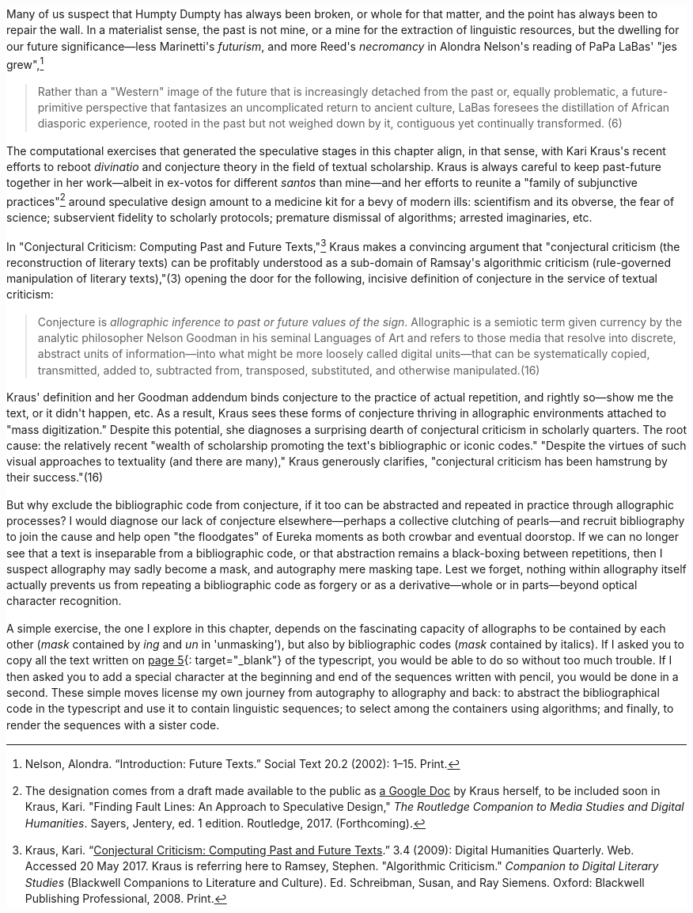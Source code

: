 Many of us suspect that Humpty Dumpty has always been broken, or whole for that matter, and the point has always been to repair the wall. In a materialist sense, the past is not mine, or a mine for the extraction of linguistic resources, but the dwelling for our future significance—less Marinetti's *futurism*, and more Reed's *necromancy* in Alondra Nelson's reading of PaPa LaBas' "jes grew",[^b11]

> Rather than a "Western" image of the future that is increasingly detached from the past or, equally problematic, a future-primitive perspective that fantasizes an uncomplicated return to ancient culture, LaBas foresees the distillation of African diasporic experience, rooted in the past but not weighed down by it, contiguous yet continually transformed. (6)

The computational exercises that generated the speculative stages in this chapter align, in that sense, with Kari Kraus's recent efforts to reboot *divinatio* and conjecture theory in the field of textual scholarship. Kraus is always careful to keep past-future together in her work—albeit in ex-votos for different *santos* than mine—and her efforts to reunite a "family of subjunctive practices"[^b5] around speculative design amount to a medicine kit for a bevy of modern ills: scientifism and its obverse, the fear of science; subservient fidelity to scholarly protocols; premature dismissal of algorithms; arrested imaginaries, etc. 

In "Conjectural Criticism: Computing Past and Future Texts,"[^b6] Kraus makes a convincing argument that "conjectural criticism (the reconstruction of literary texts) can be profitably understood as a sub-domain of Ramsay's algorithmic criticism (rule-governed manipulation of literary texts),"(3) opening the door for the following, incisive definition of conjecture in the service of textual criticism:

> Conjecture is *allographic inference to past or future values of the sign*. Allographic is a semiotic term given currency by the analytic philosopher Nelson Goodman in his seminal <span style="font-style:normal;">Languages of Art</span> and refers to those media that resolve into discrete, abstract units of information—into what might be more loosely called digital units—that can be systematically copied, transmitted, added to, subtracted from, transposed, substituted, and otherwise manipulated.<span style="font-style:normal;">(16)</span>

Kraus' definition and her Goodman addendum binds conjecture to the practice of actual repetition, and rightly so—show me the text, or it didn't happen, etc. As a result, Kraus sees these forms of conjecture thriving in allographic environments attached to "mass digitization." Despite this potential, she diagnoses a surprising dearth of conjectural criticism in scholarly quarters. The root cause: the relatively recent "wealth of scholarship promoting the text's bibliographic or iconic codes." "Despite the virtues of such visual approaches to textuality (and there are many)," Kraus generously clarifies, "conjectural criticism has been hamstrung by their success."(16) 

But why exclude the bibliographic code from conjecture, if it too can be abstracted and repeated in practice through allographic processes? I would diagnose our lack of conjecture elsewhere—perhaps a collective clutching of pearls—and recruit bibliography to join the cause and help open "the floodgates" of Eureka moments as both crowbar and eventual doorstop. If we can no longer see that a text is inseparable from a bibliographic code, or that abstraction remains a black-boxing between repetitions, then I suspect allography may sadly become a mask, and autography mere masking tape. Lest we forget, nothing within allography itself actually prevents us from repeating a bibliographic code as forgery or as a derivative—whole or in parts—beyond optical character recognition. 

A simple exercise, the one I explore in this chapter, depends on the fascinating capacity of allographs to be contained by each other (*mask* contained by *ing* and *un* in 'unmasking'), but also by bibliographic codes (*mask* contained by italics). If I asked you to copy all the text written on [page 5]({{site.baseurl}}/data/sdw-data/P005.jpg){: target="\_blank"} of the typescript, you would be able to do so without too much trouble. If I then asked you to add a special character at the beginning and end of the sequences written with pencil, you would be done in a second. These simple moves license my own journey from autography to allography and back: to abstract the bibliographical code in the typescript and use it to contain linguistic sequences; to select among the containers using algorithms; and finally, to render the sequences with a sister code.


[^git]: As [Wikipedia](https://en.wikipedia.org/wiki/Git)—itself heavily versioned—would have it, "Git is a distributed version-control system for tracking changes in source code during software development. It is designed for coordinating work among programmers, but it can be used to track changes in any set of files. Its goals include speed, data integrity, and support for distributed, non-linear workflows." 
[^b1]: I was happy to see the familiar face of Stanford's *[Mapping the Republic of Letters](http://republicofletters.stanford.edu/)* in the exhibit, among a few other examples of digital humanities.
[^b2]: The irony of this sentence and the ones that follow does not escape me: If you know how git works, you didn't need me to tell you how to do this, and if you don't, this sentence remains completely superfluous.
[^b3]: McGann worked on these ideas for many years starting in the 1980s, and as far as I know, has not left them behind. A phenomenal place to start is McGann, Jerome J. *The Textual Condition*. Princeton, N.J: Princeton University Press, 1991. (48-68). Print. Any study of McGann's middle period should also be accompanied by a study of D.F. McKenzie, who approached the "sociology of texts" as a materialist and textual critic. A good place to start is McKenzie, D. F. *Bibliography and the Sociology of Texts*. Cambridge, U.K. ; New York: Cambridge University Press, 1999. Print.
[^b4]: Shall we call ours The Digital Antrumpocene?
[^b5]: The designation comes from a draft made available to the public as [a Google Doc](https://docs.google.com/document/d/1aKtMon5LE7tRMOLo41HNDKrfEThp2nFLduLAPJ5Vvy4/edit) by Kraus herself, to be included soon in Kraus, Kari. "Finding Fault Lines: An Approach to Speculative Design," *The Routledge Companion to Media Studies and Digital Humanities*. Sayers, Jentery, ed. 1 edition. Routledge, 2017. (Forthcoming).
[^b6]: Kraus, Kari. “[Conjectural Criticism: Computing Past and Future Texts](9http://www.digitalhumanities.org/dhq/vol/3/4/000069/000069.html).” 3.4 (2009): Digital Humanities Quarterly. Web. Accessed 20 May 2017. Kraus is referring here to Ramsey, Stephen. "Algorithmic Criticism." *Companion to Digital Literary Studies* (Blackwell Companions to Literature and Culture). Ed. Schreibman, Susan, and Ray Siemens. Oxford: Blackwell Publishing Professional, 2008. Print.
[^b7]: CSS and LaTeX files provide excellent documentation for this phenomenon. Last week, regaling with fellow traveler Dennis Tenen, the subject turned to the slippery two-way slope between the analog and the digital. In his recently published monograph, *Plain Text: The Poetics of Computation*, Tenen argues that the "properties that make media 'digital' or 'analog', reveal themselves to be neither universal nor essential to the medium. The medium is not the message."(30) What we find instead is a case-specific relay between the two in both computational and paper-based media at different scales, exemplified by the split of the sign across various surfaces (magnetic drives, carbon paper, cables, screen, etc.). The greatest trick the allograph ever pulled was to convince the world the \~60 Hertz flicker did not exist. Along those lines, it occurred to me that no digital humanist we knew of had yet tried to data mine CSS files online to distant read the autographic surface of the screen. I was only half-joking.
[^b9]: An insightful conversation takes place in the comment section, where among other shrewd commentary, deformity itself is questioned through the lens of disability studies.
[^b10]: Sample, Mark. “[Notes towards a Deformed Humanities](http://www.samplereality.com/2012/05/02/notes-towards-a-deformed-humanities/).” samplereality. 2 May 2012. Web. 20 May 2017.; Samuels, Lisa, and Jerome McGann. “Deformance and Interpretation.” New Literary History; Baltimore, etc. 30.1 (1999): 25–56. Print.
[^b11]: Nelson, Alondra. “Introduction: Future Texts.” Social Text 20.2 (2002): 1–15. Print.
[^b12]: See, Davis, Gregson. Aimé Césaire. New York: Cambridge UP, 1997. Print. Cambridge Studies in African and Caribbean Literature. (128-129); Leiner, Jacqueline. “Entretien avec Aimé Césaire.” Tropiques. Paris: Éditions Jean-Michel Place, 1978. (v–xxiv). Print; Bailey, Marianne Wichmann. The Ritual Theater of Aimé Césaire: Mythic Structures of the Dramatic Imagination. Tübingen: Gunter Narr Verlag, 1992. Print. Études Littéraires Françaises 49. (109). 
[^b13]: Melsan, Annick Thebia. “The Liberating Power of Words: An Interview with Poet Aimé Césaire.” Journal of Pan African Studies 2.4 (2008): 17. Print.
[^b14]: In both cases, I owe an enormous debt of gratitude to ITEM and l'Agence Universitaire de la Francophonie. 
[^b15]: In this stemma I only focus on the branch that leads to the speculative stages studied in this chapter. Many other transformations from the original TEI have already been produced in other branches, including the branch belonging to my diplomatic edition of the text published in *Césaire, Aimé. Poésie, théâtre, essais et discours.* Ed. Albert-James Arnold. Paris: CNRS, 2014. Print. Planète libre.
[^b19]: [Ha, ha, ha. Words, nothing but words: not three, but a thousand words, Toussaint... Oh, my friend, my naive friend, would you like money? Titles? Land? Would you like to be field marshall? Grandee like Biassou? King... that's it... you will be King... I swear you will be King.]
[^b20]: [My voice crumples words of silk.]
[^b21]: [I am afraid, I am alone/my forests have no ears]
[^b22]: [Christopher Columbus II, the same: Leave your mother! Abandon her! Leave your family! Leave, leave your mother! Your country is the Will of God. All that prevents you from leaving is your true enemy. //Christopher Columbus I: Will I leave my father and my mother? Will I leave my country? All of this appears mixed on the screen.]
[^b23]: [The Recitress (sorrowful): 300,000 men, shackles broken, descend on the town with rabid howls... The port is covered by whites who attempt to gain the stranded ships... Oh, the boats capsize... (As she is talking, all of this is taking shape on the screen.)]
[^b24]: Walsh, John Patrick. Free and French in the Caribbean: Toussaint Louverture, Aimé Césaire, and Narratives of Loyal Opposition. Bloomington: Indiana University Press, 2013. Print.
[^21]: \[Go back inside, girls, playtime is over, the orbits of death push their fiery eyes through the pale mica\]
[^22]: \[Is it a riddle?\]
[^23]: This is the French equivalent of “Boo” in English. In other words, the girls are imitating the sounds of ghosts in mock-scary.
[^24]: We can't say with certainty how `P2` originally began because we are missing the first two pages.
[^25]: \[(At that moment darkness engulfs the stage; gunshots; discordant cries; gradually, the disturbance settles down; when the light returns, the decor has changed; the black camp in the middle of a forest. Meeting of black chiefs and white deputies.)\]
[^26]: \[(In the chasm of fright, a vast collective prison peopled with *nègres,* all contenders for madness and death; thirtieth day of the famine, the torture and the delirium.)\]
[^27]: On page `P1.15` we find, for example, a stage direction describing the smell of blood, and another, immediately after, describing the silence that falls on the stage as rigid and funereal. On the last page we find one of the most fascinating stage directions in the whole typescript and I discuss it directly later in the chapter. Page `P1.15` and the last page, `P1.20` (40), also share another peculiarity in addition to their extra-theatrical stage directions. They are the only two pages in `P1` without any dark pencil corrections. We should note also that half of the parentheses around stage directions in `P1` were added in pencil, especially on the first 6 pages, pages `P1.12` (32), `P1.17` (33) and `P1.18` (34). An argument can be made that these pages represent yet an earlier stage than the rest. Page `P1.15` and `P1.20` are, of course, probably the latest additions to `P1`.
[^29]: Philippe François Rouxel, vicomte de Blanchelande, was governor of Saint-Domingue when the revolution began. The reference places the action around the end of 1791, right before Toussaint and other rebels met with the governor for fruitless negotiations. Unlike the Blanchelande of the drama, whose head ended up on a pike, the historical Blanchelande returned safely to France in September of 1792, where in 1793 his head ended up in a basket.
[^30]: \[A sinister and buffoonish gathering, full of bombast and cruelty.\]
[^31]: In a later revision, Boukman gets crossed out in dark pencil, leaving Toussaint to build an army by himself.
[^32]: The historical Dutty Boukman was killed in November of 1791, and as far as I know, he did not fight alongside Toussaint. The ceremony of Bois Caïman, led by Boukman, took place on August 14, 1791. Toussaint is not documented at the ceremony that sparked the revolt cum revolution. What we do know is that he joined as doctor to the troops under the command of  Georges Biassou, a few weeks after the revolt had caught on. In December 1791, after Boukman's passing, he plays an important role in negotiations with the French Governor, marking the beginning of his historical rise to prominence. 
[^33]: Jean Jacques Dessalines was the most important leader of the revolution besides Toussaint Louverture.
[^34]: Ironically, the more ‘avant-garde’ version of 1946 will reclaim all three Aristotelian units of time, space and action.
[^35]: The song is mockingly reprized on page `P1.15` (35) by the vengeful crowds of slaves.
[^36]: To listen to the song and learn more about its history, you can visit the excellent digital archive [Du Temps des cerises aux Feuilles mortes](http://www.dutempsdescerisesauxfeuillesmortes.net/fiches_bio/mayol/repertoire/rep_mayol_a.htm#martinique). To simply read the lyrics, follow [this link](https://genius.com/Mayol-a-la-martinique-lyrics).
[^37]: \[As she speaks, all of it is drawn on the screen\]
[^38]: American audiences may recognize Méliès from Martin Scorsese's 2011 film *Hugo*, an adaptation of the 2007 illustrated novel *The Invention of Hugo Cabret* by Brian Selznick.
[^39]: See for example, Owusu-Sarpong, *Le Temps historique dans l’œuvre théâtrale d’Aimé Césaire*, Quebec: Editions Naaman, 1986. There have even been at least two doctoral thesis written on the subject: Hawkes, Sophie. “The Drama of Liberation: A Comparative Study of Aimé Césaire's Theater; A Translation of Césaire's 'And the Dogs Were Silent'” New York University, 1988. and Alhamdou, Ali. “Conceptualisation De la liberté dans les théâtres de Bertolt Brecht et dʼAimé Césaire.” 1999 : Toulousse
[^40]: Laforgue, Pierre. “[Césaire et Claudel : une cantate à deux voix.](http://www.paul-claudel.net/bulletin/bulletin-de-la-societe-paul-claudel-n%C2%B0205)” Bulletin de la Société Paul Claudel 205 (2016). 
[^41]: Claudel, Paul. *Le Livre de Christophe Colomb.* Ed. Michel Lioure, Paris: Gallimard (2005) p.208
[^42]: For a well-rounded analysis of the role of intermediation in Claudel and Piscator see Plana, Muriel. Roman, théâtre, cinéma : adaptations, hybridations et dialogue des arts. Rosny-sous-Bois (Seine-Saint-Denis): Bréal, 2004. Print.
[^43]: Columbus also makes an important apparition in Jahn's adaptation. The echoes between Jahn's contributions in the 1950's and the early text, which Jahn never saw, continue to amaze me.
[^44]: \[In the back of the stage\]
[^45]: \[All of this appears mixed together on the screen\]
[^46]: \[The silence already poisons every fiber/Half-swallowed hieroglyphic gestures signal/The plowing and seeding of corpses\]
[^47]: \[The Reciter: A whistle… The blacks exit from the brushes with a great uproar. The cutlasses clash and they are raised again and they clash in the reel of exasperation.\]
[^49]: \[The Chorus: My eye is gilded with sovereign visions… Toussaint makes his solemn entry in Santo Domingo. The *cabildo* hands him the keys to the city.\] Césaire misspells the Spanish word *cabildo* (twice). A *cabildo* was a Spanish form of local government best understood as a colonial administrative council. It was indeed a Spanish *cabildo* in Hispaniola which surrendered to Toussaint Louverture in 1801.
[^50]: \[The scene is at Saint Domingue…at the time of the French Revolution\]
[^51]: \[The Chorus: Hurrah! The English have lost… Our batteries of approach sweep their ramparts… our breaching artillery is in place… Saint-Marc cracks… like a rotten ship.\]
[^52]: \[Toussaint: ~~I had brought~~ I will bring this country to the knowledge/ of itself,/ I ~~familiarized~~ will familiarize this land with its secret demons/~~lit~~ I will light the craters of helodermes and cymbals/the symphonies of an unknown hell, splendid/infested with haughty nostalgias.\]
[^53]: \[On the margins of jolting waves, I march on the water of turning Springs; I perceive high up my sentinel eyes. Foolproof, insomnia grows like the disobedience along the free temples of the woman with amphora, Aquarius, Aquarius germ tempest, kettle.\]
[^54]: The king in question could be a reference to Napoleon who by 1801 was already in power. The choice of king is not at all surprising since that word will become a grab-all for all forms of supreme rule in the drama. In the following scene in particular, it is precisely that title which is offered to Toussaint.
[^55]: \[Voices of temptation\]
[^56]: \[The grand University Professor: Glory and renown for Toussaint Louverture, educator of the masses! Leave it to Villaret-Joyeuse to close the schools in neighboring Martinique and cynically declare: “Ignorance is a necessary bond for men chained by violence or withered by prejudice.”\]
[^57]: Other possibilities are Sylvain, Benito. Étude Historique Sur Le Sort Des Indigènes Dans Les Colonies D’exploitation. \[Paris\]: Univ. de Paris., 1901. 153. Print; or Locqueneuille, Scarsez de. L’esclavage; Ses Promoteurs Et Ses adversaires: Notes Et Documents Pour Servir À L'histoire De L'esclavage Dans Ses Rapports avec Le Catholicisme, Le Protestantisme Et Les Principes De 89. \[Paris\]: L. Grandmont-Donders, imprimeur-libraire, 1890. 318. Print.
[^58]: [tentacular apostrophes], [scholarly ruses], [the ship-wreckers' cow]. The last one refers to legends from Bretagne of hungry coast dwellers who tricked ships to the reefs in order to spoil the wreck. Some legends speak of hanging lamps on cows' horns at night to make them look like ship lights in order to pull off the caper.
[^59]: For a summary of some of the 20th century debates on the function of the chorus in classical Greek tragedy see Weiner, Albert. “The Function of the Tragic Greek Chorus.” Theatre Journal 32.2 (1980): 205–212. JSTOR. Web.
[^60]: Kitto, H. D. F. (Humphrey Davy Findley). Greek Tragedy : A Literary Study. Garden City, N.Y. : Doubleday, 1954. Internet Archive. Web. 23 June 2017. (63)
[^61]: From the famous closing paragraph of Chapter 9 of Nietszche's "Birth of Tragedy."
[^62]: Césaire, Aimé. “Poésie et connaissance.” Cahiers d’Haïti 2.5 (1944): 14–19. Print.
[^63]: [In the time when cognizance was a co-nascent, in the Claudelian sense of the word] In French, as in English, the kinship between *connaissance* and *co-naissance* comes from word play rather than etymology, which in proto-Indo-European would take us to recognition, not birth. 
[^64]: These lines originally appeared in my contribution to the Nietzsche 13/13 seminars held at Columbia University (2016-2017), "[Repairing Nietzsche in Césaire: A few damned notes](http://blogs.law.columbia.edu/nietzsche1313/repairing-nietzsche-in-cesaire-a-few-damned-notes/)."
[^65]: [Long live vengeance. Long live freedom./The mountains will tremble like a tooth caught between forceps. The stars will crash on the ground their pregnant woman front.]
[^66]: [This country bites: open mouth of a fire throat, convergence of fire hooks on the rump of bad America.]
[^67]: [That which belongs to me: some thousand morbidities that spin inside the island gourd; and that which belongs to me: the arched archipelago like the disquieted desire to negate yourself ... and the flanks secreting towards Europe the good liquor of a Gulf Stream, one of them the incandescence by which the Equator tightropes towards Africa.]; from Césaire, Aimé. “Cahier d’un retour au pays natal.” Volontés 20 (1939): 23–51. Print. 
[^68]: bell hooks provides the primer here in, hooks, bell “Eating the Other: Desire and Resistance,” in Black Looks: Race and Representation (Boston: South End, 1992), 21–39.
[^n3]: Noland, Carrie. *Voices of Négritude in Modernist Print." Columbia University Press. 2015 (72)